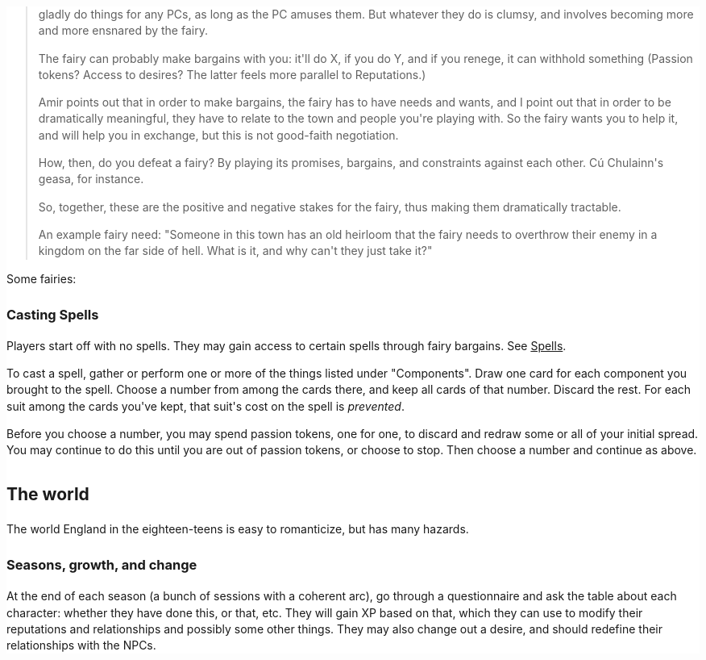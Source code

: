 > gladly do things for any PCs, as long as the PC amuses them. But whatever
> they do is clumsy, and involves becoming more and more ensnared by the fairy.
>
> The fairy can probably make bargains with you: it'll do X, if you do Y, and
> if you renege, it can withhold something (Passion tokens? Access to desires?
> The latter feels more parallel to Reputations.)
>
> Amir points out that in order to make bargains, the fairy has to have needs
> and wants, and I point out that in order to be dramatically meaningful, they
> have to relate to the town and people you're playing with. So the fairy wants
> you to help it, and will help you in exchange, but this is not good-faith
> negotiation.
>
> How, then, do you defeat a fairy? By playing its promises, bargains, and
> constraints against each other. Cú Chulainn's geasa, for instance.
>
> So, together, these are the positive and negative stakes for the fairy, thus
> making them dramatically tractable.
>
> An example fairy need: "Someone in this town has an old heirloom that the
> fairy needs to overthrow their enemy in a kingdom on the far side of hell.
> What is it, and why can't they just take it?"

Some fairies:


### Casting Spells

Players start off with no spells. They may gain access to certain spells
through fairy bargains. See [Spells](#appendix-spells).

To cast a spell, gather or perform one or more of the things listed under
"Components". Draw one card for each component you brought to the spell. Choose
a number from among the cards there, and keep all cards of that number. Discard
the rest. For each suit among the cards you've kept, that suit's cost on the
spell is _prevented_.

Before you choose a number, you may spend passion tokens, one for one, to
discard and redraw some or all of your initial spread. You may continue to do
this until you are out of passion tokens, or choose to stop. Then choose a
number and continue as above.

## The world

The world England in the eighteen-teens is easy to romanticize, but has many
hazards.

### Seasons, growth, and change

At the end of each season (a bunch of sessions with a coherent arc), go through
a questionnaire and ask the table about each character: whether they have done
this, or that, etc. They will gain XP based on that, which they can use to
modify their reputations and relationships and possibly some other things. They
may also change out a desire, and should redefine their relationships with the
NPCs.
